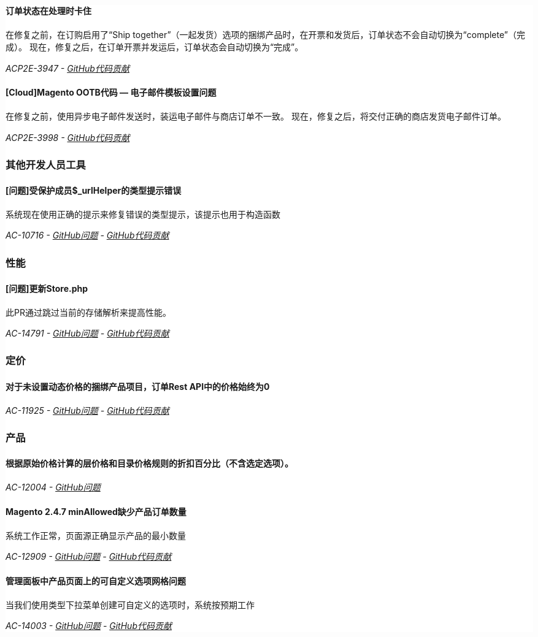 #### 订单状态在处理时卡住

在修复之前，在订购启用了“Ship together”（一起发货）选项的捆绑产品时，在开票和发货后，订单状态不会自动切换为“complete”（完成）。 现在，修复之后，在订单开票并发运后，订单状态会自动切换为“完成”。

_ACP2E-3947 - [GitHub代码贡献](https://github.com/magento/magento2/commit/2a252ae6)_

#### [Cloud]Magento OOTB代码 — 电子邮件模板设置问题

在修复之前，使用异步电子邮件发送时，装运电子邮件与商店订单不一致。 现在，修复之后，将交付正确的商店发货电子邮件订单。

_ACP2E-3998 - [GitHub代码贡献](https://github.com/magento/magento2/commit/462ede94)_

### 其他开发人员工具

#### [问题]受保护成员$_urlHelper的类型提示错误

系统现在使用正确的提示来修复错误的类型提示，该提示也用于构造函数

_AC-10716 - [GitHub问题](https://github.com/magento/magento2/issues/32503) - [GitHub代码贡献](https://github.com/magento/magento2/pull/32496)_

### 性能

#### [问题]更新Store.php

此PR通过跳过当前的存储解析来提高性能。

_AC-14791 - [GitHub问题](https://github.com/magento/magento2/issues/39949) - [GitHub代码贡献](https://github.com/magento/magento2/pull/38717)_

### 定价

#### 对于未设置动态价格的捆绑产品项目，订单Rest API中的价格始终为0

_AC-11925 - [GitHub问题](https://github.com/magento/magento2/issues/38687) - [GitHub代码贡献](https://github.com/magento/magento2/commit/7da46f52)_

### 产品

#### 根据原始价格计算的层价格和目录价格规则的折扣百分比（不含选定选项）。

_AC-12004 - [GitHub问题](https://github.com/magento/magento2/issues/38750)_

#### Magento 2.4.7 minAllowed缺少产品订单数量

系统工作正常，页面源正确显示产品的最小数量

_AC-12909 - [GitHub问题](https://github.com/magento/magento2/issues/39142) - [GitHub代码贡献](https://github.com/magento/magento2/pull/39480)_

#### 管理面板中产品页面上的可自定义选项网格问题

当我们使用类型下拉菜单创建可自定义的选项时，系统按预期工作

_AC-14003 - [GitHub问题](https://github.com/magento/magento2/issues/39640) - [GitHub代码贡献](https://github.com/magento/magento2/pull/39694)_

